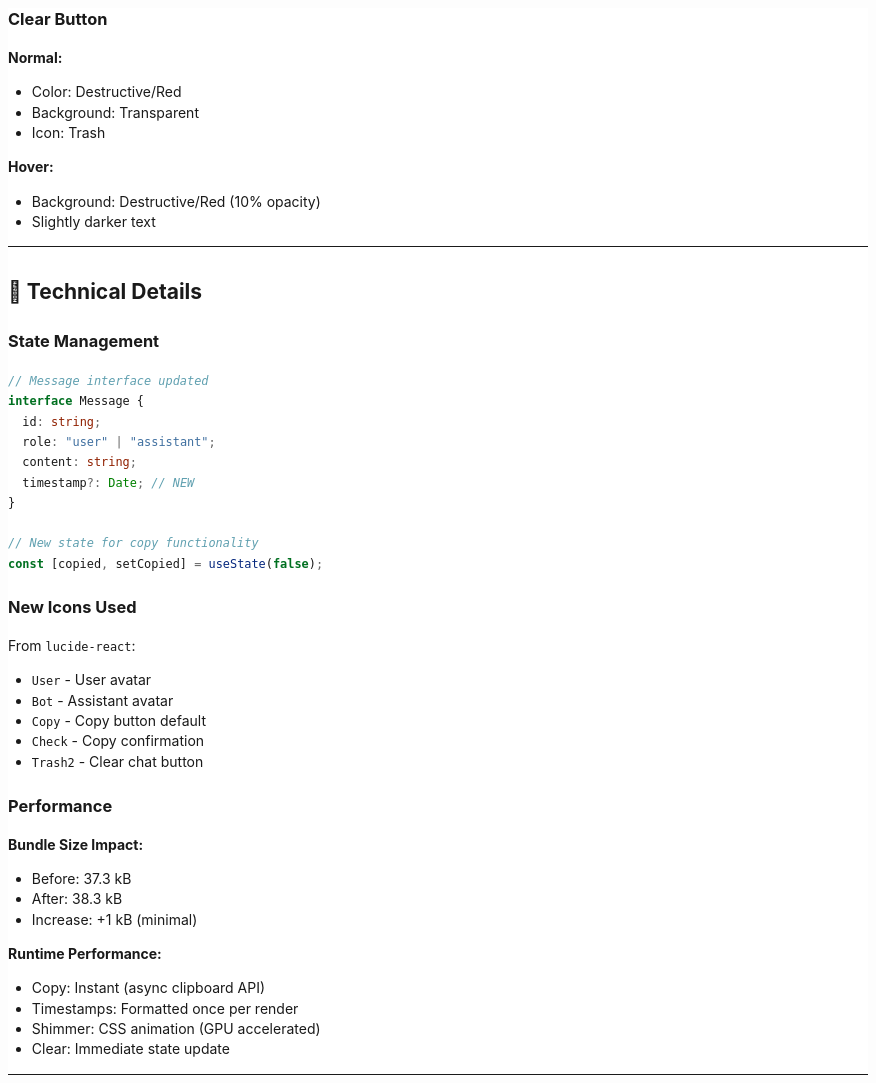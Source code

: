 ### Clear Button

**Normal:**

- Color: Destructive/Red
- Background: Transparent
- Icon: Trash

**Hover:**

- Background: Destructive/Red (10% opacity)
- Slightly darker text

---

## 🔧 Technical Details

### State Management

```typescript
// Message interface updated
interface Message {
  id: string;
  role: "user" | "assistant";
  content: string;
  timestamp?: Date; // NEW
}

// New state for copy functionality
const [copied, setCopied] = useState(false);
```

### New Icons Used

From `lucide-react`:

- `User` - User avatar
- `Bot` - Assistant avatar
- `Copy` - Copy button default
- `Check` - Copy confirmation
- `Trash2` - Clear chat button

### Performance

**Bundle Size Impact:**

- Before: 37.3 kB
- After: 38.3 kB
- Increase: +1 kB (minimal)

**Runtime Performance:**

- Copy: Instant (async clipboard API)
- Timestamps: Formatted once per render
- Shimmer: CSS animation (GPU accelerated)
- Clear: Immediate state update

---